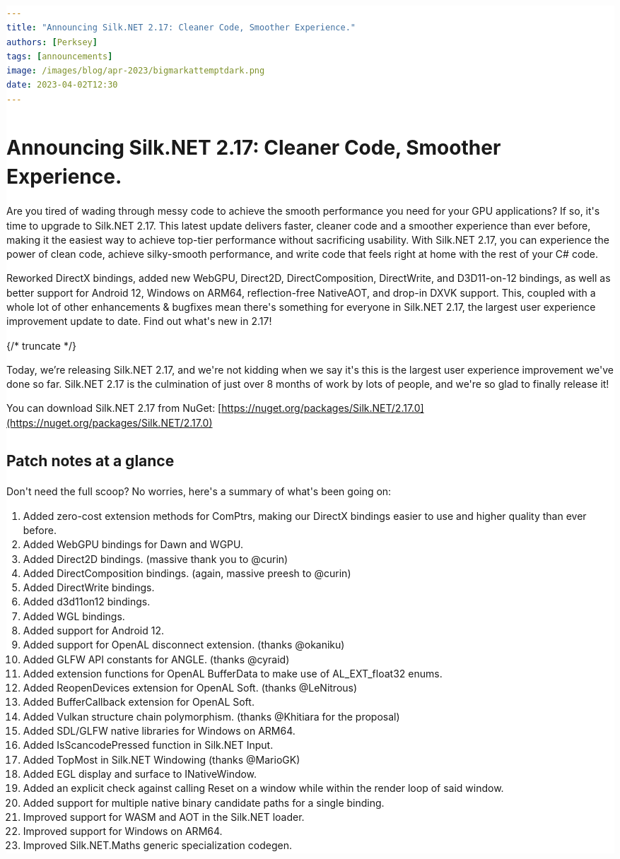 ```yaml
---
title: "Announcing Silk.NET 2.17: Cleaner Code, Smoother Experience."
authors: [Perksey]
tags: [announcements]
image: /images/blog/apr-2023/bigmarkattemptdark.png
date: 2023-04-02T12:30
---
```


# Announcing Silk.NET 2.17: Cleaner Code, Smoother Experience.

Are you tired of wading through messy code to achieve the smooth performance you need for your GPU applications? If so, it's time to upgrade to Silk.NET 2.17. This latest update delivers faster, cleaner code and a smoother experience than ever before, making it the easiest way to achieve top-tier performance without sacrificing usability. With Silk.NET 2.17, you can experience the power of clean code, achieve silky-smooth performance, and write code that feels right at home with the rest of your C# code.

Reworked DirectX bindings, added new WebGPU, Direct2D, DirectComposition, DirectWrite, and D3D11-on-12 bindings, as well as better support for Android 12, Windows on ARM64, reflection-free NativeAOT, and drop-in DXVK support. This, coupled with a whole lot of other enhancements & bugfixes mean there's something for everyone in Silk.NET 2.17, the largest user experience improvement update to date. Find out what's new in 2.17!

{/* truncate */}

Today, we’re releasing Silk.NET 2.17, and we're not kidding when we say it's this is the largest user experience improvement we've done so far. Silk.NET 2.17 is the culmination of just over 8 months of work by lots of people, and we're so glad to finally release it!

You can download Silk.NET 2.17 from NuGet: [https://nuget.org/packages/Silk.NET/2.17.0](https://nuget.org/packages/Silk.NET/2.17.0)

## Patch notes at a glance
Don't need the full scoop? No worries, here's a summary of what's been going on:

1. Added zero-cost extension methods for ComPtrs, making our DirectX bindings easier to use and higher quality than ever before.
1. Added WebGPU bindings for Dawn and WGPU.
1. Added Direct2D bindings. (massive thank you to @curin)
1. Added DirectComposition bindings. (again, massive preesh to @curin)
1. Added DirectWrite bindings.
1. Added d3d11on12 bindings.
1. Added WGL bindings.
1. Added support for Android 12.
1. Added support for OpenAL disconnect extension. (thanks @okaniku)
1. Added GLFW API constants for ANGLE. (thanks @cyraid)
1. Added extension functions for OpenAL BufferData to make use of AL_EXT_float32 enums.
1. Added ReopenDevices extension for OpenAL Soft. (thanks @LeNitrous)
1. Added BufferCallback extension for OpenAL Soft.
1. Added Vulkan structure chain polymorphism. (thanks @Khitiara for the proposal)
1. Added SDL/GLFW native libraries for Windows on ARM64.
1. Added IsScancodePressed function in Silk.NET Input.
1. Added TopMost in Silk.NET Windowing (thanks @MarioGK)
1. Added EGL display and surface to INativeWindow.
1. Added an explicit check against calling Reset on a window while within the render loop of said window.
1. Added support for multiple native binary candidate paths for a single binding.
1. Improved support for WASM and AOT in the Silk.NET loader.
1. Improved support for Windows on ARM64.
1. Improved Silk.NET.Maths generic specialization codegen.